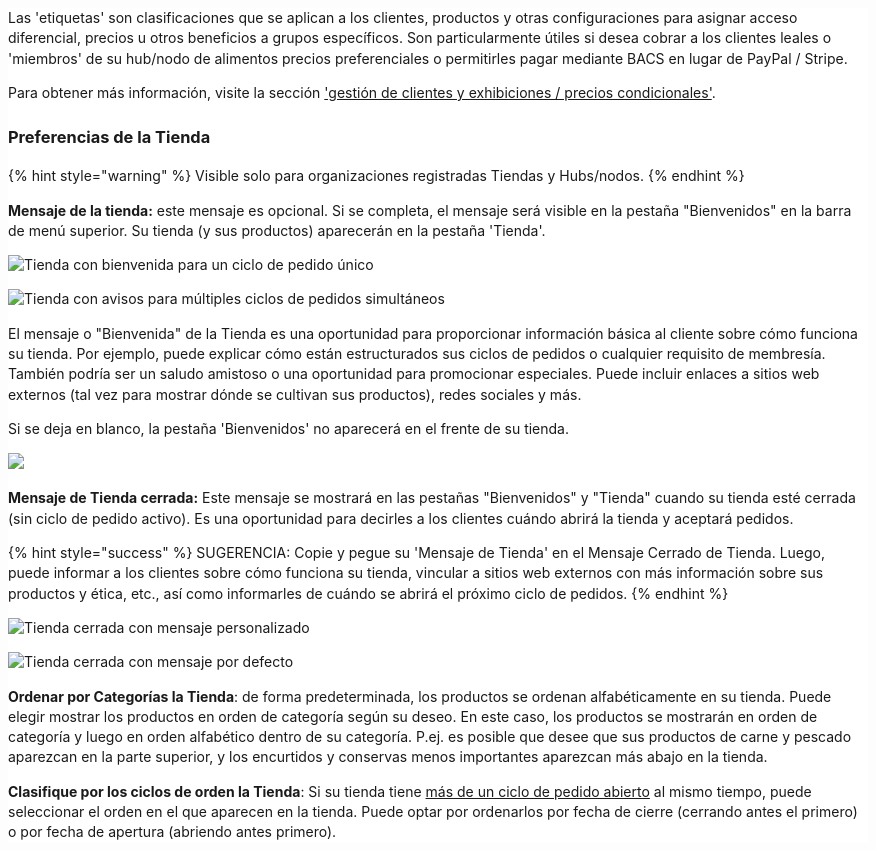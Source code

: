 Las 'etiquetas' son clasificaciones que se aplican a los clientes, productos y otras configuraciones para asignar acceso diferencial, precios u otros beneficios a grupos específicos. Son particularmente útiles si desea cobrar a los clientes leales o 'miembros' de su hub/nodo de alimentos precios preferenciales o permitirles pagar mediante BACS en lugar de PayPal / Stripe.

Para obtener más información, visite la sección ['gestión de clientes y exhibiciones / precios condicionales'](../shopfront/customer-management-and-conditional-displays-prices/).

### Preferencias de la Tienda

{% hint style="warning" %}
Visible solo para organizaciones registradas Tiendas y Hubs/nodos.
{% endhint %}

**Mensaje de la tienda:** este mensaje es opcional. Si se completa, el mensaje será visible en la pestaña "Bienvenidos" en la barra de menú superior. Su tienda \(y sus productos\) aparecerán en la pestaña 'Tienda'.

![Tienda con bienvenida para un ciclo de pedido &#xFA;nico](../../.gitbook/assets/notices-singleoc.jpg)

![Tienda con avisos para m&#xFA;ltiples ciclos de pedidos simult&#xE1;neos](../../.gitbook/assets/notices.jpg)

El mensaje o "Bienvenida" de la Tienda es una oportunidad para proporcionar información básica al cliente sobre cómo funciona su tienda. Por ejemplo, puede explicar cómo están estructurados sus ciclos de pedidos o cualquier requisito de membresía. También podría ser un saludo amistoso o una oportunidad para promocionar especiales. Puede incluir enlaces a sitios web externos \(tal vez para mostrar dónde se cultivan sus productos\), redes sociales y más.

Si se deja en blanco, la pestaña 'Bienvenidos' no aparecerá en el frente de su tienda.

![](../../.gitbook/assets/notices-none.jpg)

**Mensaje de Tienda cerrada:** Este mensaje se mostrará en las pestañas "Bienvenidos" y "Tienda" cuando su tienda esté cerrada \(sin ciclo de pedido activo\). Es una oportunidad para decirles a los clientes cuándo abrirá la tienda y aceptará pedidos.

{% hint style="success" %}
SUGERENCIA: Copie y pegue su 'Mensaje de Tienda' en el Mensaje Cerrado de Tienda. Luego, puede informar a los clientes sobre cómo funciona su tienda, vincular a sitios web externos con más información sobre sus productos y ética, etc., así como informarles de cuándo se abrirá el próximo ciclo de pedidos.
{% endhint %}

![Tienda cerrada con mensaje personalizado](../../.gitbook/assets/ordersclosednew1.jpg)

![Tienda cerrada con mensaje por defecto](../../.gitbook/assets/orderscloseddefault.jpg)

**Ordenar por Categorías la Tienda**: de forma predeterminada, los productos se ordenan alfabéticamente en su tienda. Puede elegir mostrar los productos en orden de categoría según su deseo. En este caso, los productos se mostrarán en orden de categoría y luego en orden alfabético dentro de su categoría. P.ej. es posible que desee que sus productos de carne y pescado aparezcan en la parte superior, y los encurtidos y conservas menos importantes aparezcan más abajo en la tienda.

**Clasifique por los ciclos de orden la Tienda**: Si su tienda tiene [más de un ciclo de pedido abierto](../shopfront/order-cycle/order-cycles-for-producers.md) al mismo tiempo, puede seleccionar el orden en el que aparecen en la tienda. Puede optar por ordenarlos por fecha de cierre \(cerrando antes el primero\) o por fecha de apertura \(abriendo antes primero\).
